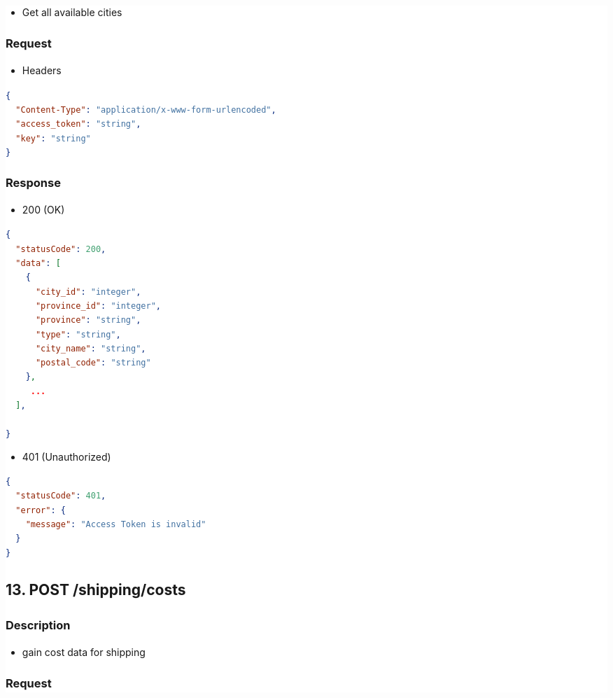 - Get all available cities

### **Request**

- Headers

```json
{
  "Content-Type": "application/x-www-form-urlencoded",
  "access_token": "string",
  "key": "string"
}
```

### **Response**

- 200 (OK)

```json
{
  "statusCode": 200,
  "data": [
    {
      "city_id": "integer",
      "province_id": "integer",
      "province": "string",
      "type": "string",
      "city_name": "string",
      "postal_code": "string"
    },
     ...
  ],

}
```

- 401 (Unauthorized)

```json
{
  "statusCode": 401,
  "error": {
    "message": "Access Token is invalid"
  }
}
```

## 13. POST /shipping/costs

### **Description**

- gain cost data for shipping

### **Request**

